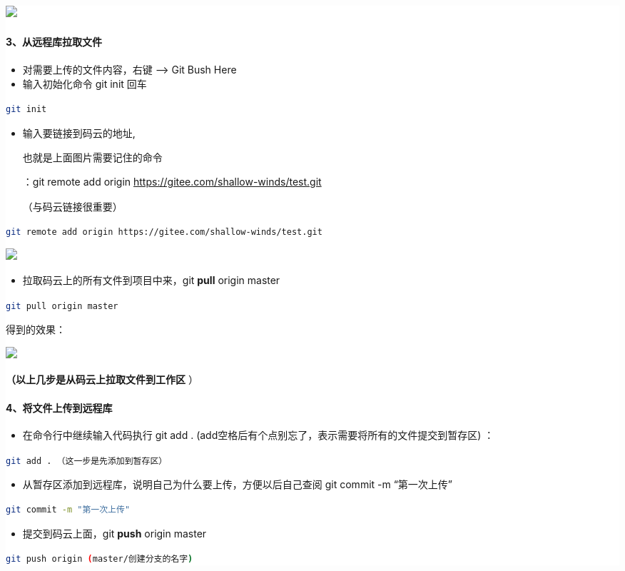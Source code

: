 ![](https://i-blog.csdnimg.cn/blog_migrate/ff74a97cb9a484c82227e8044c51d3e4.png)

#### **3、从远程库拉取文件**

* 对需要上传的文件内容，右键 --> Git Bush Here
* 输入初始化命令 git init 回车

```bash
git init
```

* 输入要链接到码云的地址,

  也就是上面图片需要记住的命令

  ：git remote add origin https://gitee.com/shallow-winds/test.git

  （与码云链接很重要）

```bash
git remote add origin https://gitee.com/shallow-winds/test.git
```

![](https://i-blog.csdnimg.cn/blog_migrate/3c94cb9b62a4289bb926e030e39f06f5.png)

* 拉取码云上的所有文件到项目中来，git
  **pull**
  origin master

```bash
git pull origin master
```

得到的效果：

![](https://i-blog.csdnimg.cn/blog_migrate/45458254b093148b23a34dd0ecffae5a.png)

**（以上几步是从码云上拉取文件到工作区**
）

#### **4、将文件上传到远程库**

* 在命令行中继续输入代码执行 git add . (add空格后有个点别忘了，表示需要将所有的文件提交到暂存区) ：

```bash
git add . （这一步是先添加到暂存区）
```

* 从暂存区添加到远程库，说明自己为什么要上传，方便以后自己查阅 git commit -m “第一次上传”

```bash
git commit -m "第一次上传"
```

* 提交到码云上面，git
  **push**
  origin master

```bash
git push origin (master/创建分支的名字)
```
